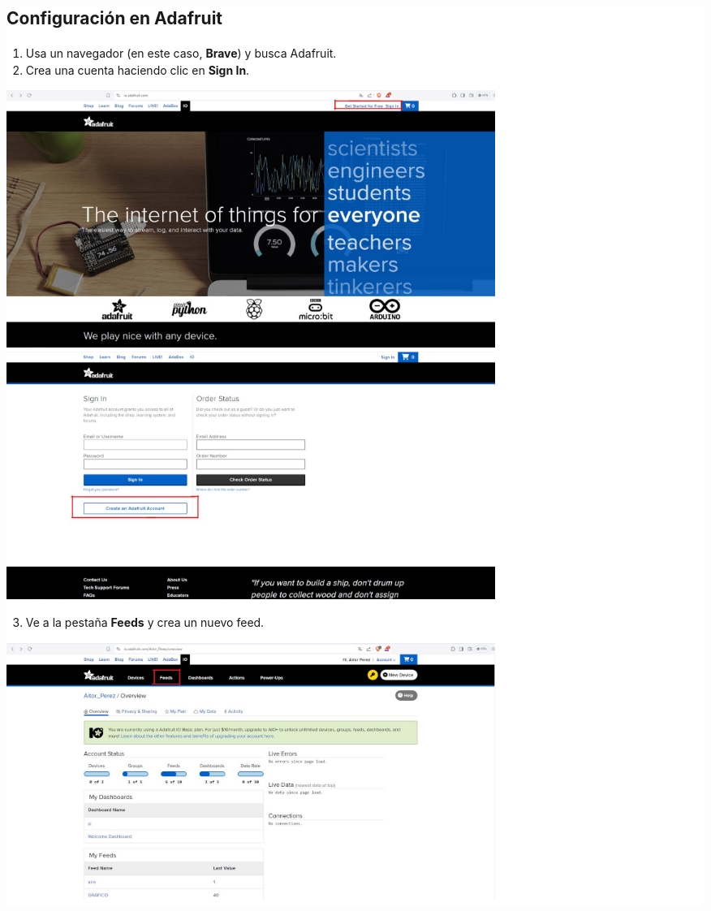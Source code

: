## Configuración en Adafruit

1. Usa un navegador (en este caso, **Brave**) y busca Adafruit.  
2. Crea una cuenta haciendo clic en **Sign In**.  

![Creación de cuenta (1)](./images/Step10_InicioAda.jpeg)  
![Creación de cuenta (2)](./images/Step11_CrearCuenta.jpeg)

3. Ve a la pestaña **Feeds** y crea un nuevo feed.  

![Creación del feed (1)](./images/Step12_overview.jpeg)  